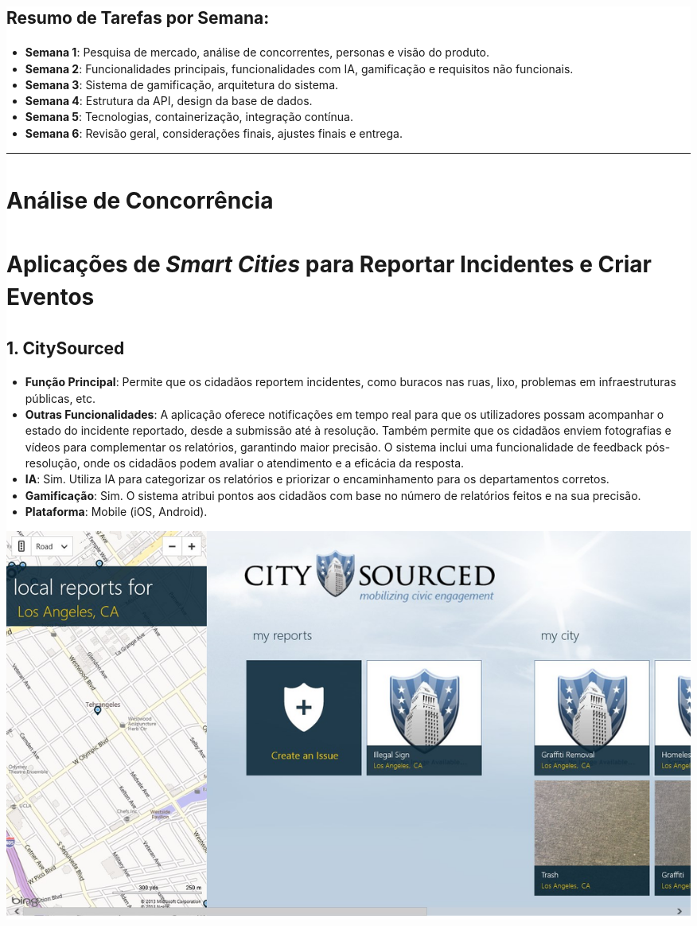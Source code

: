 
## Resumo de Tarefas por Semana:
- **Semana 1**: Pesquisa de mercado, análise de concorrentes, personas e visão do produto.
- **Semana 2**: Funcionalidades principais, funcionalidades com IA, gamificação e requisitos não funcionais.
- **Semana 3**: Sistema de gamificação, arquitetura do sistema.
- **Semana 4**: Estrutura da API, design da base de dados.
- **Semana 5**: Tecnologias, containerização, integração contínua.
- **Semana 6**: Revisão geral, considerações finais, ajustes finais e entrega.

---

# Análise de Concorrência

# Aplicações de *Smart Cities* para Reportar Incidentes e Criar Eventos

## 1. CitySourced
- **Função Principal**: Permite que os cidadãos reportem incidentes, como buracos nas ruas, lixo, problemas em infraestruturas públicas, etc.
- **Outras Funcionalidades**: A aplicação oferece notificações em tempo real para que os utilizadores possam acompanhar o estado do incidente reportado, desde a submissão até à resolução. Também permite que os cidadãos enviem fotografias e vídeos para complementar os relatórios, garantindo maior precisão. O sistema inclui uma funcionalidade de feedback pós-resolução, onde os cidadãos podem avaliar o atendimento e a eficácia da resposta.
- **IA**: Sim. Utiliza IA para categorizar os relatórios e priorizar o encaminhamento para os departamentos corretos.
- **Gamificação**: Sim. O sistema atribui pontos aos cidadãos com base no número de relatórios feitos e na sua precisão.
- **Plataforma**: Mobile (iOS, Android).

![CitySourced](pictures/citysourced.png)
